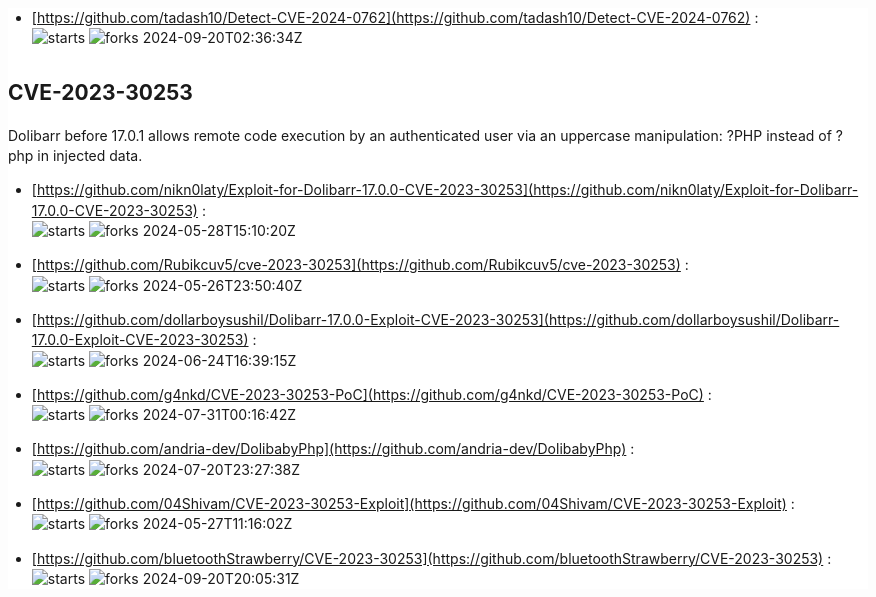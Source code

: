 - [https://github.com/tadash10/Detect-CVE-2024-0762](https://github.com/tadash10/Detect-CVE-2024-0762) :  
![starts](https://img.shields.io/github/stars/tadash10/Detect-CVE-2024-0762.svg) 
![forks](https://img.shields.io/github/forks/tadash10/Detect-CVE-2024-0762.svg) 
2024-09-20T02:36:34Z

## CVE-2023-30253
 Dolibarr before 17.0.1 allows remote code execution by an authenticated user via an uppercase manipulation: ?PHP instead of ?php in injected data.

- [https://github.com/nikn0laty/Exploit-for-Dolibarr-17.0.0-CVE-2023-30253](https://github.com/nikn0laty/Exploit-for-Dolibarr-17.0.0-CVE-2023-30253) :  
![starts](https://img.shields.io/github/stars/nikn0laty/Exploit-for-Dolibarr-17.0.0-CVE-2023-30253.svg) 
![forks](https://img.shields.io/github/forks/nikn0laty/Exploit-for-Dolibarr-17.0.0-CVE-2023-30253.svg) 
2024-05-28T15:10:20Z

- [https://github.com/Rubikcuv5/cve-2023-30253](https://github.com/Rubikcuv5/cve-2023-30253) :  
![starts](https://img.shields.io/github/stars/Rubikcuv5/cve-2023-30253.svg) 
![forks](https://img.shields.io/github/forks/Rubikcuv5/cve-2023-30253.svg) 
2024-05-26T23:50:40Z

- [https://github.com/dollarboysushil/Dolibarr-17.0.0-Exploit-CVE-2023-30253](https://github.com/dollarboysushil/Dolibarr-17.0.0-Exploit-CVE-2023-30253) :  
![starts](https://img.shields.io/github/stars/dollarboysushil/Dolibarr-17.0.0-Exploit-CVE-2023-30253.svg) 
![forks](https://img.shields.io/github/forks/dollarboysushil/Dolibarr-17.0.0-Exploit-CVE-2023-30253.svg) 
2024-06-24T16:39:15Z

- [https://github.com/g4nkd/CVE-2023-30253-PoC](https://github.com/g4nkd/CVE-2023-30253-PoC) :  
![starts](https://img.shields.io/github/stars/g4nkd/CVE-2023-30253-PoC.svg) 
![forks](https://img.shields.io/github/forks/g4nkd/CVE-2023-30253-PoC.svg) 
2024-07-31T00:16:42Z

- [https://github.com/andria-dev/DolibabyPhp](https://github.com/andria-dev/DolibabyPhp) :  
![starts](https://img.shields.io/github/stars/andria-dev/DolibabyPhp.svg) 
![forks](https://img.shields.io/github/forks/andria-dev/DolibabyPhp.svg) 
2024-07-20T23:27:38Z

- [https://github.com/04Shivam/CVE-2023-30253-Exploit](https://github.com/04Shivam/CVE-2023-30253-Exploit) :  
![starts](https://img.shields.io/github/stars/04Shivam/CVE-2023-30253-Exploit.svg) 
![forks](https://img.shields.io/github/forks/04Shivam/CVE-2023-30253-Exploit.svg) 
2024-05-27T11:16:02Z

- [https://github.com/bluetoothStrawberry/CVE-2023-30253](https://github.com/bluetoothStrawberry/CVE-2023-30253) :  
![starts](https://img.shields.io/github/stars/bluetoothStrawberry/CVE-2023-30253.svg) 
![forks](https://img.shields.io/github/forks/bluetoothStrawberry/CVE-2023-30253.svg) 
2024-09-20T20:05:31Z
